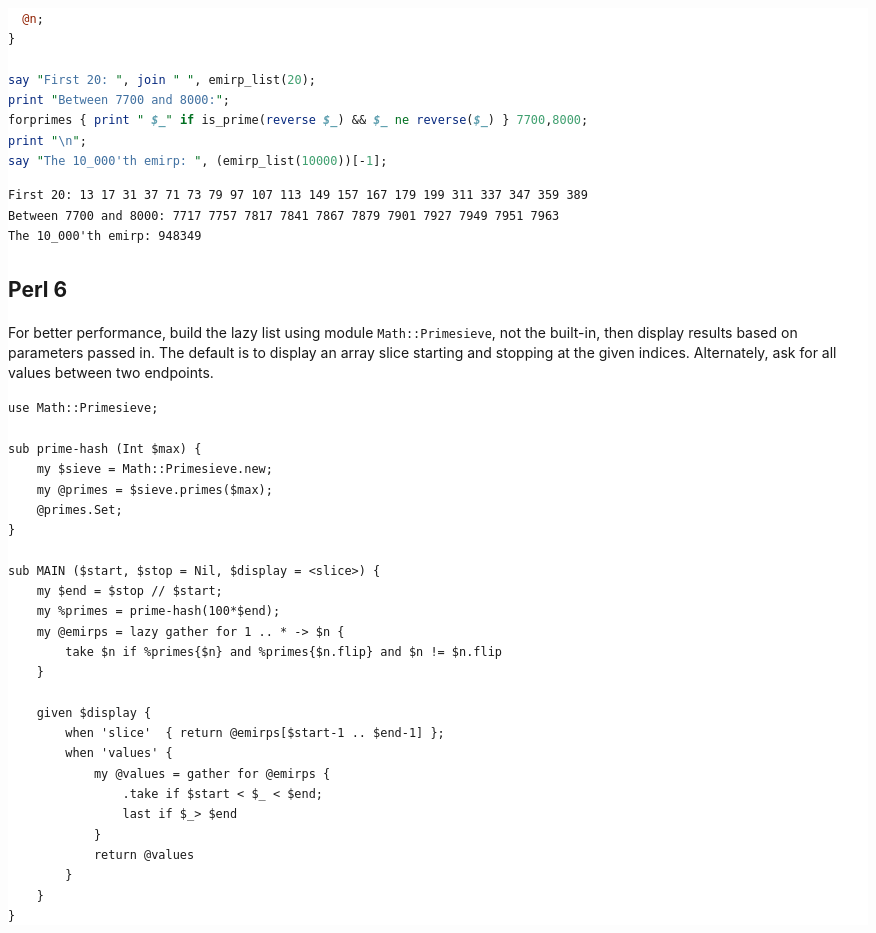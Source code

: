 ```perl
  @n;
}

say "First 20: ", join " ", emirp_list(20);
print "Between 7700 and 8000:";
forprimes { print " $_" if is_prime(reverse $_) && $_ ne reverse($_) } 7700,8000;
print "\n";
say "The 10_000'th emirp: ", (emirp_list(10000))[-1];
```

```txt
First 20: 13 17 31 37 71 73 79 97 107 113 149 157 167 179 199 311 337 347 359 389
Between 7700 and 8000: 7717 7757 7817 7841 7867 7879 7901 7927 7949 7951 7963
The 10_000'th emirp: 948349
```



## Perl 6

For better performance, build the lazy list using module <code>Math::Primesieve</code>, not the built-in, then display results based on parameters passed in. The default is to display an array slice starting and stopping at the given indices. Alternately, ask for all values between two endpoints.


```perl6
use Math::Primesieve;

sub prime-hash (Int $max) {
    my $sieve = Math::Primesieve.new;
    my @primes = $sieve.primes($max);
    @primes.Set;
}

sub MAIN ($start, $stop = Nil, $display = <slice>) {
    my $end = $stop // $start;
    my %primes = prime-hash(100*$end);
    my @emirps = lazy gather for 1 .. * -> $n {
        take $n if %primes{$n} and %primes{$n.flip} and $n != $n.flip
    }

    given $display {
        when 'slice'  { return @emirps[$start-1 .. $end-1] };
        when 'values' {
            my @values = gather for @emirps {
                .take if $start < $_ < $end;
                last if $_> $end
            }
            return @values
        }
    }
}
```
